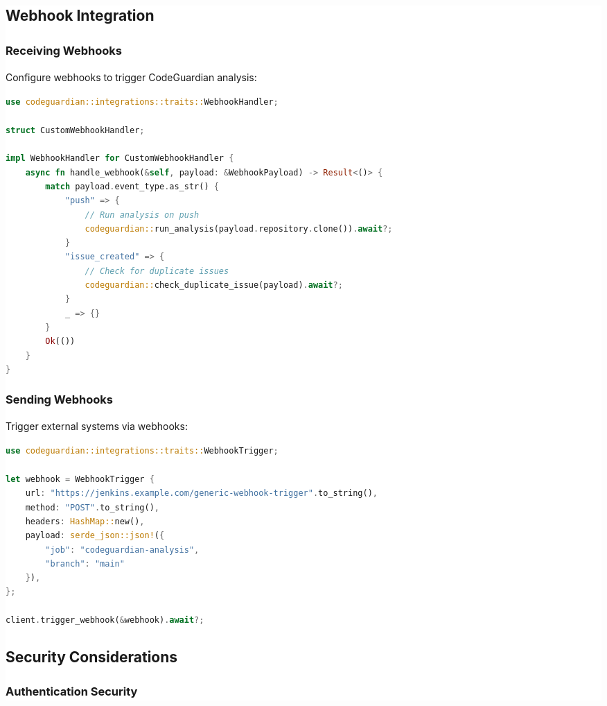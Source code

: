 ## Webhook Integration

### Receiving Webhooks

Configure webhooks to trigger CodeGuardian analysis:

```rust
use codeguardian::integrations::traits::WebhookHandler;

struct CustomWebhookHandler;

impl WebhookHandler for CustomWebhookHandler {
    async fn handle_webhook(&self, payload: &WebhookPayload) -> Result<()> {
        match payload.event_type.as_str() {
            "push" => {
                // Run analysis on push
                codeguardian::run_analysis(payload.repository.clone()).await?;
            }
            "issue_created" => {
                // Check for duplicate issues
                codeguardian::check_duplicate_issue(payload).await?;
            }
            _ => {}
        }
        Ok(())
    }
}
```

### Sending Webhooks

Trigger external systems via webhooks:

```rust
use codeguardian::integrations::traits::WebhookTrigger;

let webhook = WebhookTrigger {
    url: "https://jenkins.example.com/generic-webhook-trigger".to_string(),
    method: "POST".to_string(),
    headers: HashMap::new(),
    payload: serde_json::json!({
        "job": "codeguardian-analysis",
        "branch": "main"
    }),
};

client.trigger_webhook(&webhook).await?;
```

## Security Considerations

### Authentication Security
